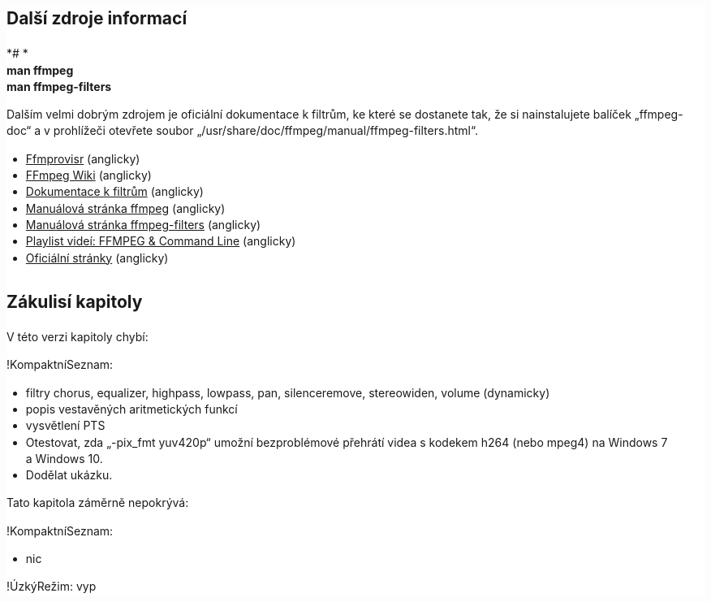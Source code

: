 
## Další zdroje informací
*# *<br>
**man ffmpeg**<br>
**man ffmpeg-filters**

<neodsadit>Dalším velmi dobrým zdrojem je oficiální dokumentace k filtrům, ke které se dostanete tak, že si nainstalujete balíček „ffmpeg-doc“ a v prohlížeči otevřete soubor „/usr/share/doc/ffmpeg/manual/ffmpeg-filters.html“.

* [Ffmprovisr](https://amiaopensource.github.io/ffmprovisr/) (anglicky)
* [FFmpeg Wiki](https://trac.ffmpeg.org/) (anglicky)
* [Dokumentace k filtrům](https://ffmpeg.org/ffmpeg-filters.html) (anglicky)
* [Manuálová stránka ffmpeg](http://manpages.ubuntu.com/manpages/focal/en/man1/ffmpeg.1.html) (anglicky)
* [Manuálová stránka ffmpeg-filters](http://manpages.ubuntu.com/manpages/focal/en/man1/ffmpeg-filters.1.html) (anglicky)
* [Playlist videí: FFMPEG &amp; Command Line](https://www.youtube.com/playlist?list=PLJse9iV6Reqiy8wP0rXTgFQkMNutRMN0j) (anglicky)
* [Oficiální stránky](https://ffmpeg.org/) (anglicky)

## Zákulisí kapitoly


V této verzi kapitoly chybí:

!KompaktníSeznam:
* filtry chorus, equalizer, highpass, lowpass, pan, silenceremove, stereowiden, volume (dynamicky)
* popis vestavěných aritmetických funkcí
* vysvětlení PTS
* Otestovat, zda „-pix\_fmt yuv420p“ umožní bezproblémové přehrátí videa s kodekem h264 (nebo mpeg4) na Windows 7 a Windows 10.
* Dodělat ukázku.

Tato kapitola záměrně nepokrývá:

!KompaktníSeznam:
* nic

!ÚzkýRežim: vyp
